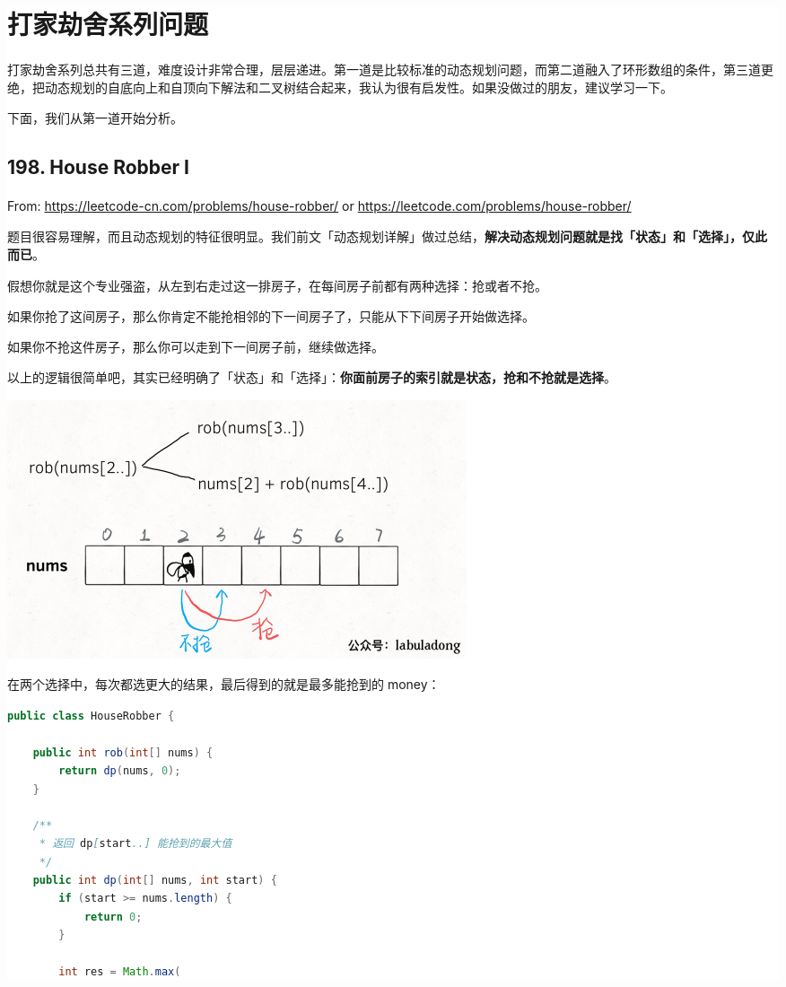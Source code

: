# 打家劫舍系列问题

打家劫舍系列总共有三道，难度设计非常合理，层层递进。第一道是比较标准的动态规划问题，而第二道融入了环形数组的条件，第三道更绝，把动态规划的自底向上和自顶向下解法和二叉树结合起来，我认为很有启发性。如果没做过的朋友，建议学习一下。

下面，我们从第一道开始分析。

## 198. House Robber I

From: <https://leetcode-cn.com/problems/house-robber/> or <https://leetcode.com/problems/house-robber/>

题目很容易理解，而且动态规划的特征很明显。我们前文「动态规划详解」做过总结，**解决动态规划问题就是找「状态」和「选择」，仅此而已**。

假想你就是这个专业强盗，从左到右走过这一排房子，在每间房子前都有两种选择：抢或者不抢。

如果你抢了这间房子，那么你肯定不能抢相邻的下一间房子了，只能从下下间房子开始做选择。

如果你不抢这件房子，那么你可以走到下一间房子前，继续做选择。

以上的逻辑很简单吧，其实已经明确了「状态」和「选择」：**你面前房子的索引就是状态，抢和不抢就是选择**。

<img src="images/92c830194e9ce50fafd5fcce29eab57b915e642ec29f42e07b27683d61ddf0b5-file_1578115994454.jpeg" alt="1" style="zoom:50%;" />

在两个选择中，每次都选更大的结果，最后得到的就是最多能抢到的 money：

```java
public class HouseRobber {

    public int rob(int[] nums) {
        return dp(nums, 0);
    }

    /**
     * 返回 dp[start..] 能抢到的最大值
     */
    public int dp(int[] nums, int start) {
        if (start >= nums.length) {
            return 0;
        }

        int res = Math.max(
```